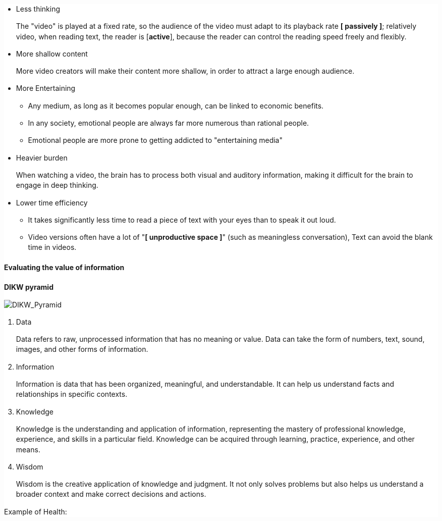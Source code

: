 - Less thinking

  The "video" is played at a fixed rate, so the audience of the video must adapt to its playback rate **[ passively ]**; relatively video, when reading text, the reader is [**active**], because the reader can control the reading speed freely and flexibly.

- More shallow content

  More video creators will make their content more shallow, in order to attract a large enough audience.

- More Entertaining

  - Any medium, as long as it becomes popular enough, can be linked to economic benefits.

  - In any society, emotional people are always far more numerous than rational people.

  - Emotional people are more prone to getting addicted to "entertaining media" 

- Heavier burden

  When watching a video, the brain has to process both visual and auditory information, making it difficult for the brain to engage in deep thinking.

- Lower time efficiency

  - It takes significantly less time to read a piece of text with your eyes than to speak it out loud.

  - Video versions often have a lot of "**[ unproductive space ]**" (such as meaningless conversation), Text can avoid the blank time in videos.



#### Evaluating the value of information

**DIKW pyramid**

![DIKW_Pyramid](./How-To-Learn-Anything.assets/DIKW_Pyramid.png)

1. Data

   Data refers to raw, unprocessed information that has no meaning or value. Data can take the form of numbers, text, sound, images, and other forms of information.

2. Information

   Information is data that has been organized, meaningful, and understandable. It can help us understand facts and relationships in specific contexts.

3. Knowledge

   Knowledge is the understanding and application of information, representing the mastery of professional knowledge, experience, and skills in a particular field. Knowledge can be acquired through learning, practice, experience, and other means.

4. Wisdom

   Wisdom is the creative application of knowledge and judgment. It not only solves problems but also helps us understand a broader context and make correct decisions and actions.

Example of Health:

